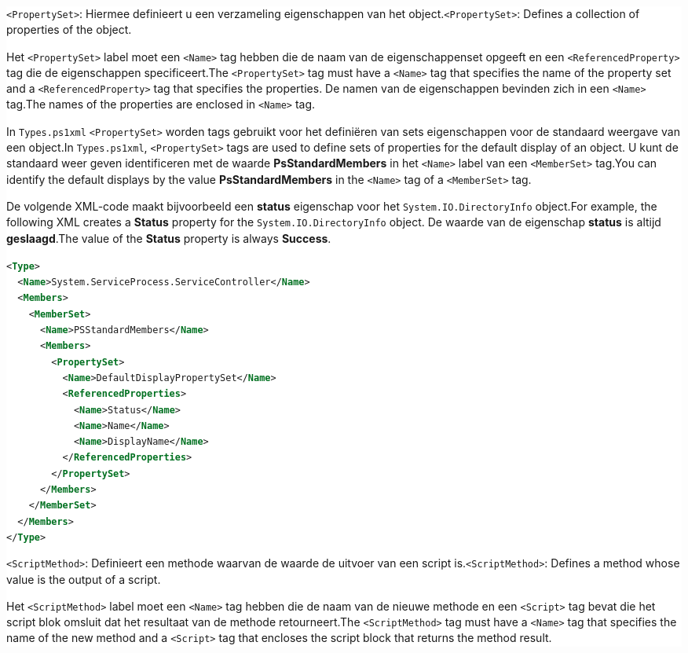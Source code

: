 <span data-ttu-id="2561b-211">`<PropertySet>`: Hiermee definieert u een verzameling eigenschappen van het object.</span><span class="sxs-lookup"><span data-stu-id="2561b-211">`<PropertySet>`: Defines a collection of properties of the object.</span></span>

<span data-ttu-id="2561b-212">Het `<PropertySet>` label moet een `<Name>` tag hebben die de naam van de eigenschappenset opgeeft en een `<ReferencedProperty>` tag die de eigenschappen specificeert.</span><span class="sxs-lookup"><span data-stu-id="2561b-212">The `<PropertySet>` tag must have a `<Name>` tag that specifies the name of the property set and a `<ReferencedProperty>` tag that specifies the properties.</span></span> <span data-ttu-id="2561b-213">De namen van de eigenschappen bevinden zich in een `<Name>` tag.</span><span class="sxs-lookup"><span data-stu-id="2561b-213">The names of the properties are enclosed in `<Name>` tag.</span></span>

<span data-ttu-id="2561b-214">In `Types.ps1xml` `<PropertySet>` worden tags gebruikt voor het definiëren van sets eigenschappen voor de standaard weergave van een object.</span><span class="sxs-lookup"><span data-stu-id="2561b-214">In `Types.ps1xml`, `<PropertySet>` tags are used to define sets of properties for the default display of an object.</span></span> <span data-ttu-id="2561b-215">U kunt de standaard weer geven identificeren met de waarde **PsStandardMembers** in het `<Name>` label van een `<MemberSet>` tag.</span><span class="sxs-lookup"><span data-stu-id="2561b-215">You can identify the default displays by the value **PsStandardMembers** in the `<Name>` tag of a `<MemberSet>` tag.</span></span>

<span data-ttu-id="2561b-216">De volgende XML-code maakt bijvoorbeeld een **status** eigenschap voor het `System.IO.DirectoryInfo` object.</span><span class="sxs-lookup"><span data-stu-id="2561b-216">For example, the following XML creates a **Status** property for the `System.IO.DirectoryInfo` object.</span></span> <span data-ttu-id="2561b-217">De waarde van de eigenschap **status** is altijd **geslaagd**.</span><span class="sxs-lookup"><span data-stu-id="2561b-217">The value of the **Status** property is always **Success**.</span></span>

```xml
<Type>
  <Name>System.ServiceProcess.ServiceController</Name>
  <Members>
    <MemberSet>
      <Name>PSStandardMembers</Name>
      <Members>
        <PropertySet>
          <Name>DefaultDisplayPropertySet</Name>
          <ReferencedProperties>
            <Name>Status</Name>
            <Name>Name</Name>
            <Name>DisplayName</Name>
          </ReferencedProperties>
        </PropertySet>
      </Members>
    </MemberSet>
  </Members>
</Type>
```

<span data-ttu-id="2561b-218">`<ScriptMethod>`: Definieert een methode waarvan de waarde de uitvoer van een script is.</span><span class="sxs-lookup"><span data-stu-id="2561b-218">`<ScriptMethod>`: Defines a method whose value is the output of a script.</span></span>

<span data-ttu-id="2561b-219">Het `<ScriptMethod>` label moet een `<Name>` tag hebben die de naam van de nieuwe methode en een `<Script>` tag bevat die het script blok omsluit dat het resultaat van de methode retourneert.</span><span class="sxs-lookup"><span data-stu-id="2561b-219">The `<ScriptMethod>` tag must have a `<Name>` tag that specifies the name of the new method and a `<Script>` tag that encloses the script block that returns the method result.</span></span>
